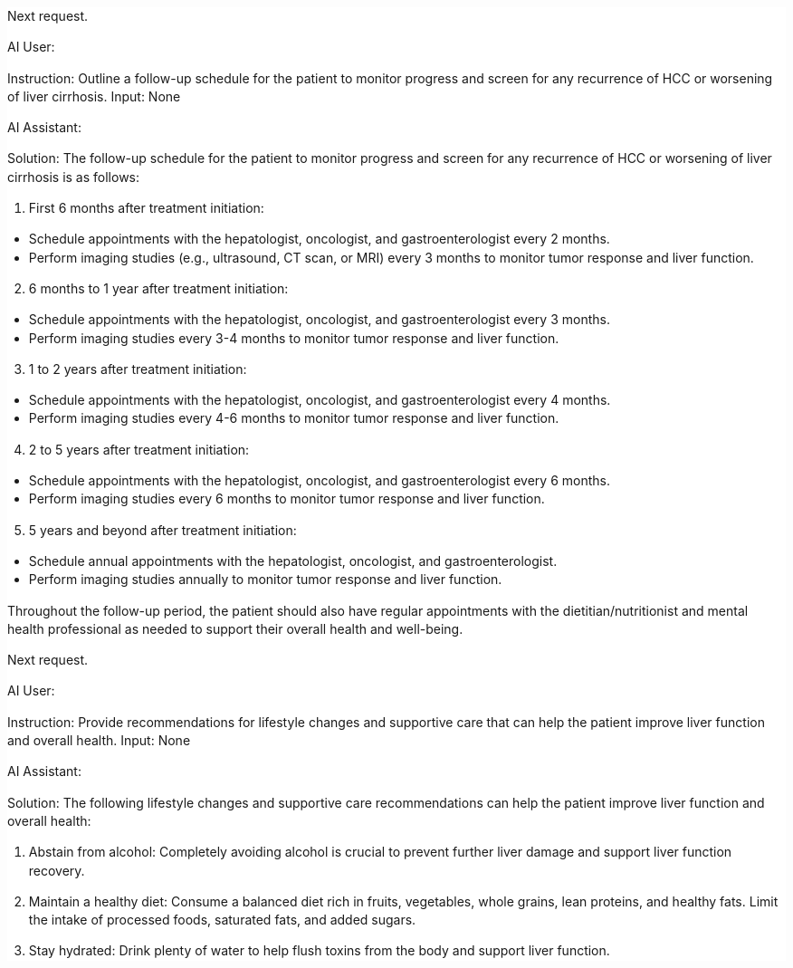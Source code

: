 Next request.

AI User:

Instruction: Outline a follow-up schedule for the patient to monitor progress and screen for any recurrence of HCC or worsening of liver cirrhosis.
Input: None

AI Assistant:

Solution: The follow-up schedule for the patient to monitor progress and screen for any recurrence of HCC or worsening of liver cirrhosis is as follows:

1. First 6 months after treatment initiation:
- Schedule appointments with the hepatologist, oncologist, and gastroenterologist every 2 months.
- Perform imaging studies (e.g., ultrasound, CT scan, or MRI) every 3 months to monitor tumor response and liver function.

2. 6 months to 1 year after treatment initiation:
- Schedule appointments with the hepatologist, oncologist, and gastroenterologist every 3 months.
- Perform imaging studies every 3-4 months to monitor tumor response and liver function.

3. 1 to 2 years after treatment initiation:
- Schedule appointments with the hepatologist, oncologist, and gastroenterologist every 4 months.
- Perform imaging studies every 4-6 months to monitor tumor response and liver function.

4. 2 to 5 years after treatment initiation:
- Schedule appointments with the hepatologist, oncologist, and gastroenterologist every 6 months.
- Perform imaging studies every 6 months to monitor tumor response and liver function.

5. 5 years and beyond after treatment initiation:
- Schedule annual appointments with the hepatologist, oncologist, and gastroenterologist.
- Perform imaging studies annually to monitor tumor response and liver function.

Throughout the follow-up period, the patient should also have regular appointments with the dietitian/nutritionist and mental health professional as needed to support their overall health and well-being.

Next request.

AI User:

Instruction: Provide recommendations for lifestyle changes and supportive care that can help the patient improve liver function and overall health.
Input: None

AI Assistant:

Solution: The following lifestyle changes and supportive care recommendations can help the patient improve liver function and overall health:

1. Abstain from alcohol: Completely avoiding alcohol is crucial to prevent further liver damage and support liver function recovery.

2. Maintain a healthy diet: Consume a balanced diet rich in fruits, vegetables, whole grains, lean proteins, and healthy fats. Limit the intake of processed foods, saturated fats, and added sugars.

3. Stay hydrated: Drink plenty of water to help flush toxins from the body and support liver function.
